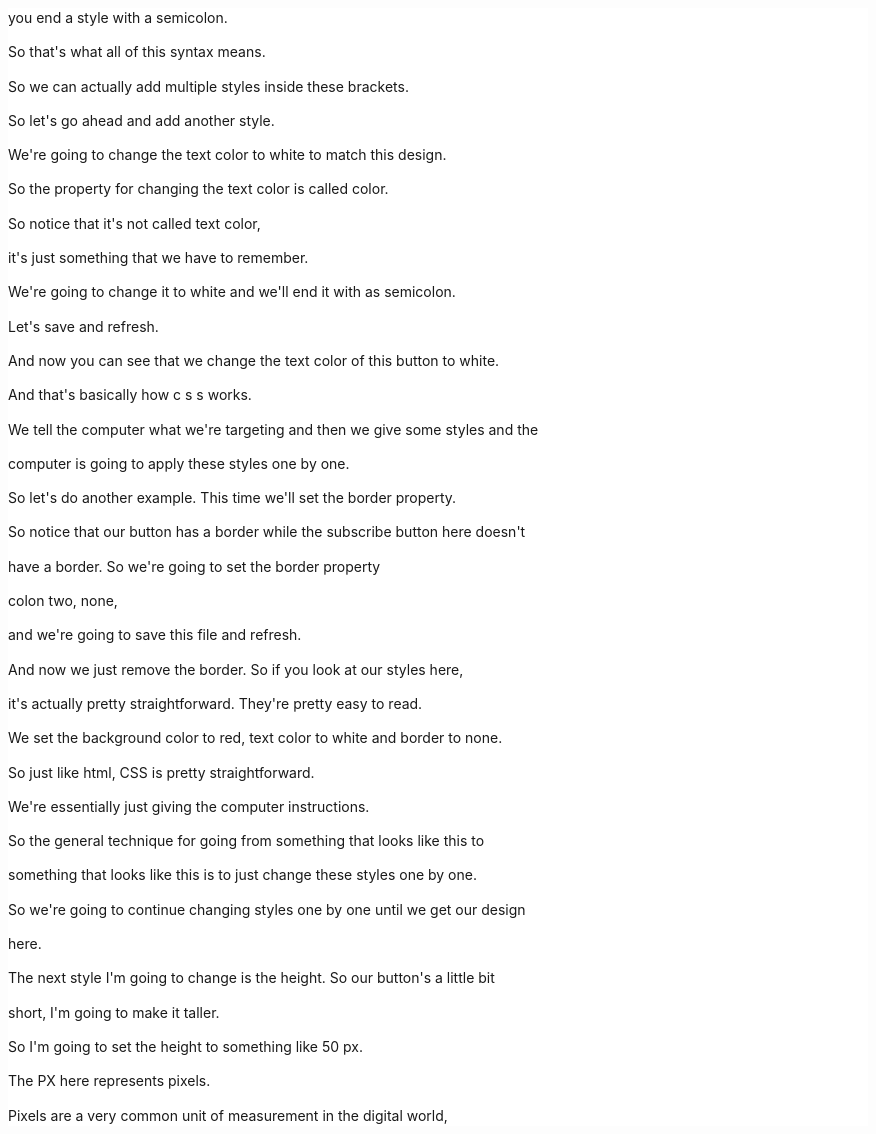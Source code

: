 you end a style with a semicolon.

So that's what all of this syntax means.

So we can actually add multiple styles inside these brackets.

So let's go ahead and add another style.

We're going to change the text color to white to match this design.

So the property for changing the text color is called color.

So notice that it's not called text color,

it's just something that we have to remember.

We're going to change it to white and we'll end it with as semicolon.

Let's save and refresh.

And now you can see that we change the text color of this button to white.

And that's basically how c s s works.

We tell the computer what we're targeting and then we give some styles and the

computer is going to apply these styles one by one.

So let's do another example. This time we'll set the border property.

So notice that our button has a border while the subscribe button here doesn't

have a border. So we're going to set the border property

colon two, none,

and we're going to save this file and refresh.

And now we just remove the border. So if you look at our styles here,

it's actually pretty straightforward. They're pretty easy to read.

We set the background color to red, text color to white and border to none.

So just like html, CSS is pretty straightforward.

We're essentially just giving the computer instructions.

So the general technique for going from something that looks like this to

something that looks like this is to just change these styles one by one.

So we're going to continue changing styles one by one until we get our design

here.

The next style I'm going to change is the height. So our button's a little bit

short, I'm going to make it taller.

So I'm going to set the height to something like 50 px.

The PX here represents pixels.

Pixels are a very common unit of measurement in the digital world,
